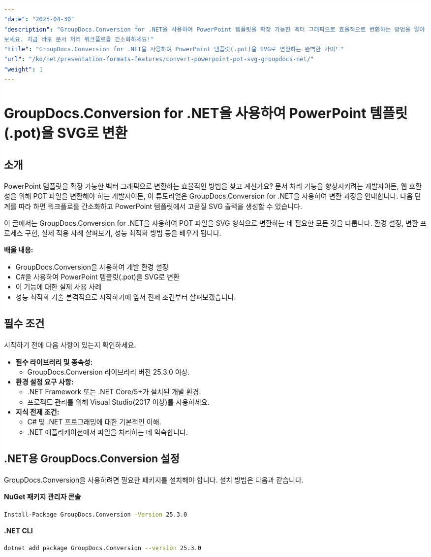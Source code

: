 ```yaml
---
"date": "2025-04-30"
"description": "GroupDocs.Conversion for .NET을 사용하여 PowerPoint 템플릿을 확장 가능한 벡터 그래픽으로 효율적으로 변환하는 방법을 알아보세요. 지금 바로 문서 처리 워크플로를 간소화하세요!"
"title": "GroupDocs.Conversion for .NET을 사용하여 PowerPoint 템플릿(.pot)을 SVG로 변환하는 완벽한 가이드"
"url": "/ko/net/presentation-formats-features/convert-powerpoint-pot-svg-groupdocs-net/"
"weight": 1
---
```


# GroupDocs.Conversion for .NET을 사용하여 PowerPoint 템플릿(.pot)을 SVG로 변환
## 소개
PowerPoint 템플릿을 확장 가능한 벡터 그래픽으로 변환하는 효율적인 방법을 찾고 계신가요? 문서 처리 기능을 향상시키려는 개발자이든, 웹 호환성을 위해 POT 파일을 변환해야 하는 개발자이든, 이 튜토리얼은 GroupDocs.Conversion for .NET을 사용하여 변환 과정을 안내합니다. 다음 단계를 따라 하면 워크플로를 간소화하고 PowerPoint 템플릿에서 고품질 SVG 출력을 생성할 수 있습니다.

이 글에서는 GroupDocs.Conversion for .NET을 사용하여 POT 파일을 SVG 형식으로 변환하는 데 필요한 모든 것을 다룹니다. 환경 설정, 변환 프로세스 구현, 실제 적용 사례 살펴보기, 성능 최적화 방법 등을 배우게 됩니다.

**배울 내용:**
- GroupDocs.Conversion을 사용하여 개발 환경 설정
- C#을 사용하여 PowerPoint 템플릿(.pot)을 SVG로 변환
- 이 기능에 대한 실제 사용 사례
- 성능 최적화 기술
본격적으로 시작하기에 앞서 전제 조건부터 살펴보겠습니다.

## 필수 조건
시작하기 전에 다음 사항이 있는지 확인하세요.
- **필수 라이브러리 및 종속성:**
  - GroupDocs.Conversion 라이브러리 버전 25.3.0 이상.
- **환경 설정 요구 사항:**
  - .NET Framework 또는 .NET Core/5+가 설치된 개발 환경.
  - 프로젝트 관리를 위해 Visual Studio(2017 이상)를 사용하세요.
- **지식 전제 조건:**
  - C# 및 .NET 프로그래밍에 대한 기본적인 이해.
  - .NET 애플리케이션에서 파일을 처리하는 데 익숙합니다.

## .NET용 GroupDocs.Conversion 설정
GroupDocs.Conversion을 사용하려면 필요한 패키지를 설치해야 합니다. 설치 방법은 다음과 같습니다.

**NuGet 패키지 관리자 콘솔**
```bash
Install-Package GroupDocs.Conversion -Version 25.3.0
```

**.NET CLI**
```bash
dotnet add package GroupDocs.Conversion --version 25.3.0
```
